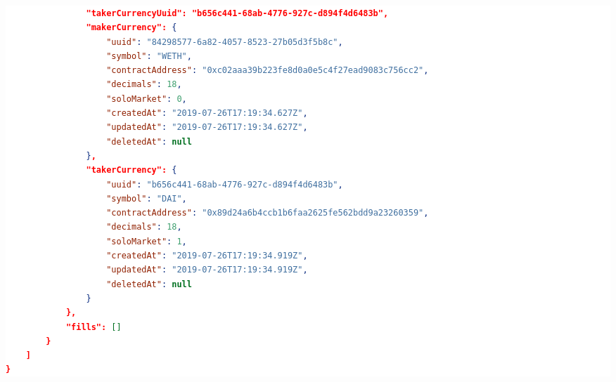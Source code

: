 ```json
				"takerCurrencyUuid": "b656c441-68ab-4776-927c-d894f4d6483b",
				"makerCurrency": {
					"uuid": "84298577-6a82-4057-8523-27b05d3f5b8c",
					"symbol": "WETH",
					"contractAddress": "0xc02aaa39b223fe8d0a0e5c4f27ead9083c756cc2",
					"decimals": 18,
					"soloMarket": 0,
					"createdAt": "2019-07-26T17:19:34.627Z",
					"updatedAt": "2019-07-26T17:19:34.627Z",
					"deletedAt": null
				},
				"takerCurrency": {
					"uuid": "b656c441-68ab-4776-927c-d894f4d6483b",
					"symbol": "DAI",
					"contractAddress": "0x89d24a6b4ccb1b6faa2625fe562bdd9a23260359",
					"decimals": 18,
					"soloMarket": 1,
					"createdAt": "2019-07-26T17:19:34.919Z",
					"updatedAt": "2019-07-26T17:19:34.919Z",
					"deletedAt": null
				}
			},
			"fills": []
		}
	]
}
```
